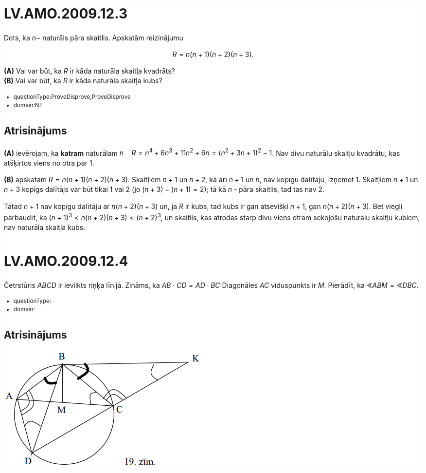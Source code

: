 

# <lo-sample/> LV.AMO.2009.12.3

Dots, ka $n-$ naturāls pāra skaitlis. Apskatām reizinājumu 

$$R=n(n+1)(n+2)(n+3).$$

**(A)** Vai var būt, ka $R$ ir kāda naturāla skaitļa kvadrāts?  
**(B)** Vai var būt, ka $R$ ir kāda naturāla skaitļa kubs?

<small>

* questionType:ProveDisprove,ProveDisprove
* domain:NT

</small>

## Atrisinājums

**(A)** ievērojam, ka **katram** naturālam 
$n \quad R=n^{4}+6n^{3}+11n^{2}+6n=\left(n^{2}+3n+1\right)^{2}-1$. Nav divu naturālu
skaitļu kvadrātu, kas atšķirtos viens no otra par $1$.

**(B)** apskatām $R=n(n+1)(n+2)(n+3)$. Skaitļiem $n+1$ un $n+2$, kā arī $n+1$ 
un $n$, nav kopīgu dalītāju, izņemot $1$. Skaitļiem $n+1$ un $n+3$ kopīgs 
dalītājs var būt tikai $1$ vai $2$ (jo $(n+3)-(n+1)=2)$; tā kā $n$ - pāra 
skaitlis, tad tas nav $2$.

Tātad $n+1$ nav kopīgu dalītāju ar $n(n+2)(n+3)$ un, ja $R$ ir kubs, tad kubs 
ir gan atsevišķi $n+1$, gan $n(n+2)(n+3)$. Bet viegli pārbaudīt, ka 
$(n+1)^{3}<n(n+2)(n+3)<(n+2)^{3}$, un skaitlis, kas atrodas starp divu viens 
otram sekojošu naturālu skaitļu kubiem, nav naturāla skaitļa kubs.



# <lo-sample/> LV.AMO.2009.12.4

Četrstūris $ABCD$ ir ievilkts riņķa līnijā. Zināms, ka 
$AB \cdot CD=AD \cdot BC$ Diagonāles $AC$ viduspunkts ir $M$. Pierādīt, ka 
$\sphericalangle ABM=\sphericalangle DBC$.

<small>

* questionType:
* domain:

</small>

## Atrisinājums

![](LV.AMO.2009.12.4A.png)

